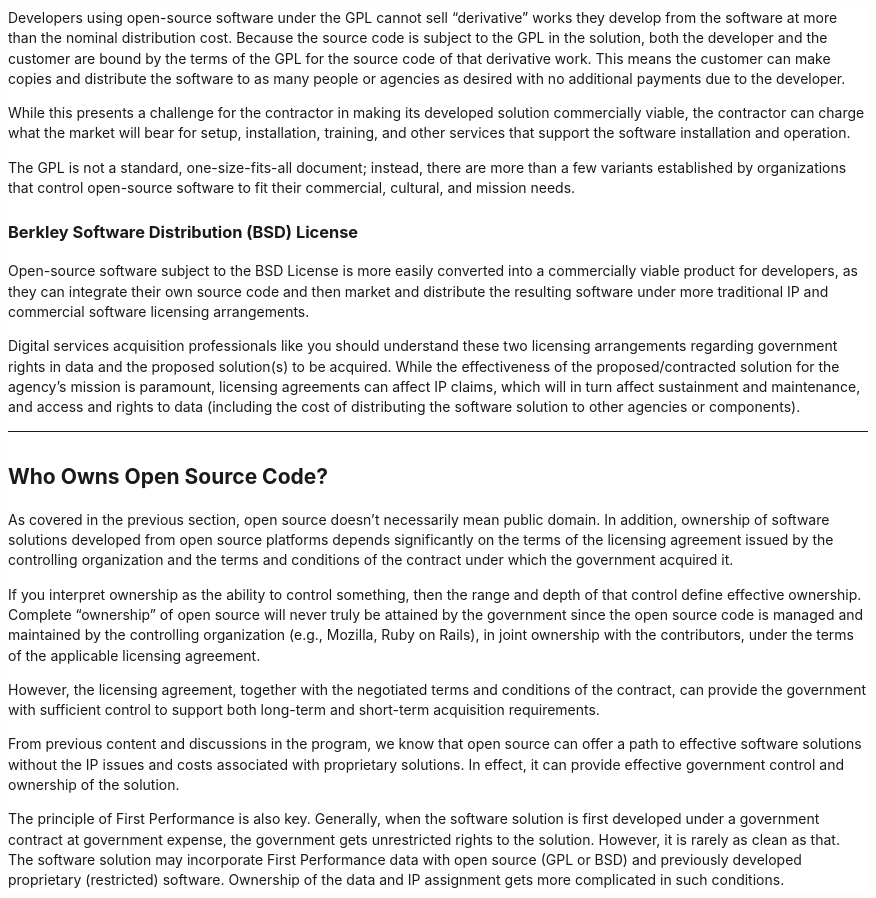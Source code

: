 Developers using open-source software under the GPL cannot sell “derivative” works they develop from the software at more than the nominal distribution cost. Because the source code is subject to the GPL in the solution, both the developer and the customer are bound by the terms of the GPL for the source code of that derivative work. This means the customer can make copies and distribute the software to as many people or agencies as desired with no additional payments due to the developer. 

While this presents a challenge for the contractor in making its developed solution commercially viable, the contractor can charge what the market will bear for setup, installation, training, and other services that support the software installation and operation.

The GPL is not a standard, one-size-fits-all document; instead, there are more than a few variants established by organizations that control open-source software to fit their commercial, cultural, and mission needs.

### Berkley Software Distribution (BSD) License

Open-source software subject to the BSD License is more easily converted into a commercially viable product for developers, as they can integrate their own source code and then market and distribute the resulting software under more traditional IP and commercial software licensing arrangements.

Digital services acquisition professionals like you should understand these two licensing arrangements regarding government rights in data and the proposed solution(s) to be acquired. While the effectiveness of the proposed/contracted solution for the agency’s mission is paramount, licensing agreements can affect IP claims, which will in turn affect sustainment and maintenance, and access and rights to data (including the cost of distributing the software solution to other agencies or components).

---
## Who Owns Open Source Code?

As covered in the previous section, open source doesn’t necessarily mean public domain. In addition, ownership of software solutions developed from open source platforms depends significantly on the terms of the licensing agreement issued by the controlling organization and the terms and conditions of the contract under which the government acquired it. 

If you interpret ownership as the ability to control something, then the range and depth of that control define effective ownership. Complete “ownership” of open source will never truly be attained by the government since the open source code is managed and maintained by the controlling organization (e.g., Mozilla, Ruby on Rails), in joint ownership with the contributors, under the terms of the applicable licensing agreement.

However, the licensing agreement, together with the negotiated terms and conditions of the contract, can provide the government with sufficient control to support both long-term and short-term acquisition requirements.

From previous content and discussions in the program, we know that open source can offer a path to effective software solutions without the IP issues and costs associated with proprietary solutions. In effect, it can provide effective government control and ownership of the solution.

The principle of First Performance is also key. Generally, when the software solution is first developed under a government contract at government expense, the government gets unrestricted rights to the solution. However, it is rarely as clean as that. The software solution may incorporate First Performance data with open source (GPL or BSD) and previously developed proprietary (restricted) software. Ownership of the data and IP assignment gets more complicated in such conditions.
